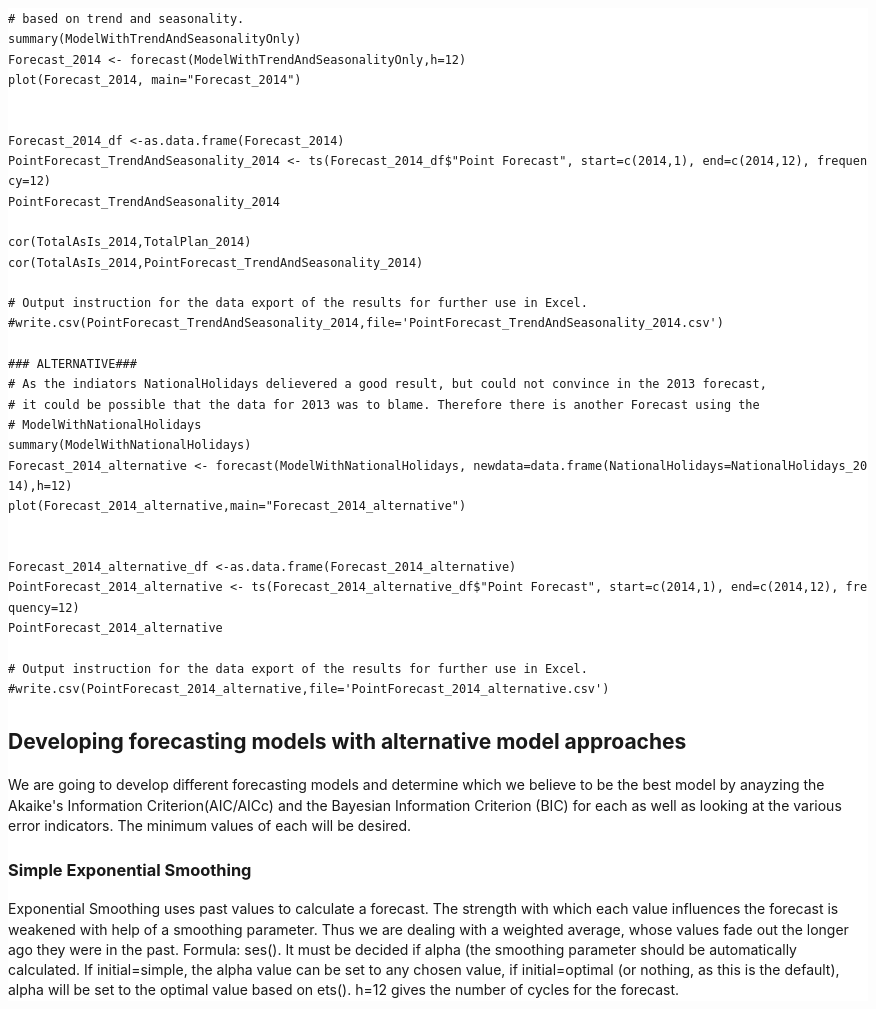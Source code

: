 ```{r}
# based on trend and seasonality. 
summary(ModelWithTrendAndSeasonalityOnly) 
Forecast_2014 <- forecast(ModelWithTrendAndSeasonalityOnly,h=12)
plot(Forecast_2014, main="Forecast_2014")


Forecast_2014_df <-as.data.frame(Forecast_2014) 
PointForecast_TrendAndSeasonality_2014 <- ts(Forecast_2014_df$"Point Forecast", start=c(2014,1), end=c(2014,12), frequency=12)
PointForecast_TrendAndSeasonality_2014

cor(TotalAsIs_2014,TotalPlan_2014)
cor(TotalAsIs_2014,PointForecast_TrendAndSeasonality_2014)

# Output instruction for the data export of the results for further use in Excel. 
#write.csv(PointForecast_TrendAndSeasonality_2014,file='PointForecast_TrendAndSeasonality_2014.csv')

### ALTERNATIVE###
# As the indiators NationalHolidays delievered a good result, but could not convince in the 2013 forecast,
# it could be possible that the data for 2013 was to blame. Therefore there is another Forecast using the
# ModelWithNationalHolidays
summary(ModelWithNationalHolidays)
Forecast_2014_alternative <- forecast(ModelWithNationalHolidays, newdata=data.frame(NationalHolidays=NationalHolidays_2014),h=12)
plot(Forecast_2014_alternative,main="Forecast_2014_alternative")


Forecast_2014_alternative_df <-as.data.frame(Forecast_2014_alternative) 
PointForecast_2014_alternative <- ts(Forecast_2014_alternative_df$"Point Forecast", start=c(2014,1), end=c(2014,12), frequency=12)
PointForecast_2014_alternative

# Output instruction for the data export of the results for further use in Excel.
#write.csv(PointForecast_2014_alternative,file='PointForecast_2014_alternative.csv')
```

## Developing forecasting models with alternative model approaches
We are going to develop different forecasting models and determine which we believe to be the best model by anayzing the Akaike's Information Criterion(AIC/AICc) and the Bayesian Information Criterion (BIC) for each as well as looking at the various error indicators. The minimum values of each will be desired.

### Simple Exponential Smoothing

Exponential Smoothing uses past values to calculate a forecast. The strength with which each value influences the forecast is weakened with help of a smoothing parameter. Thus we are dealing with a weighted average, whose values fade out the longer ago they were in the past.
Formula: ses(). It must be decided if alpha (the smoothing parameter should be automatically calculated. If initial=simple, the alpha value can be set to any chosen value, if initial=optimal (or nothing, as this is the 
default), alpha will be set to the optimal value based on ets().
h=12 gives the number of cycles for the forecast.
